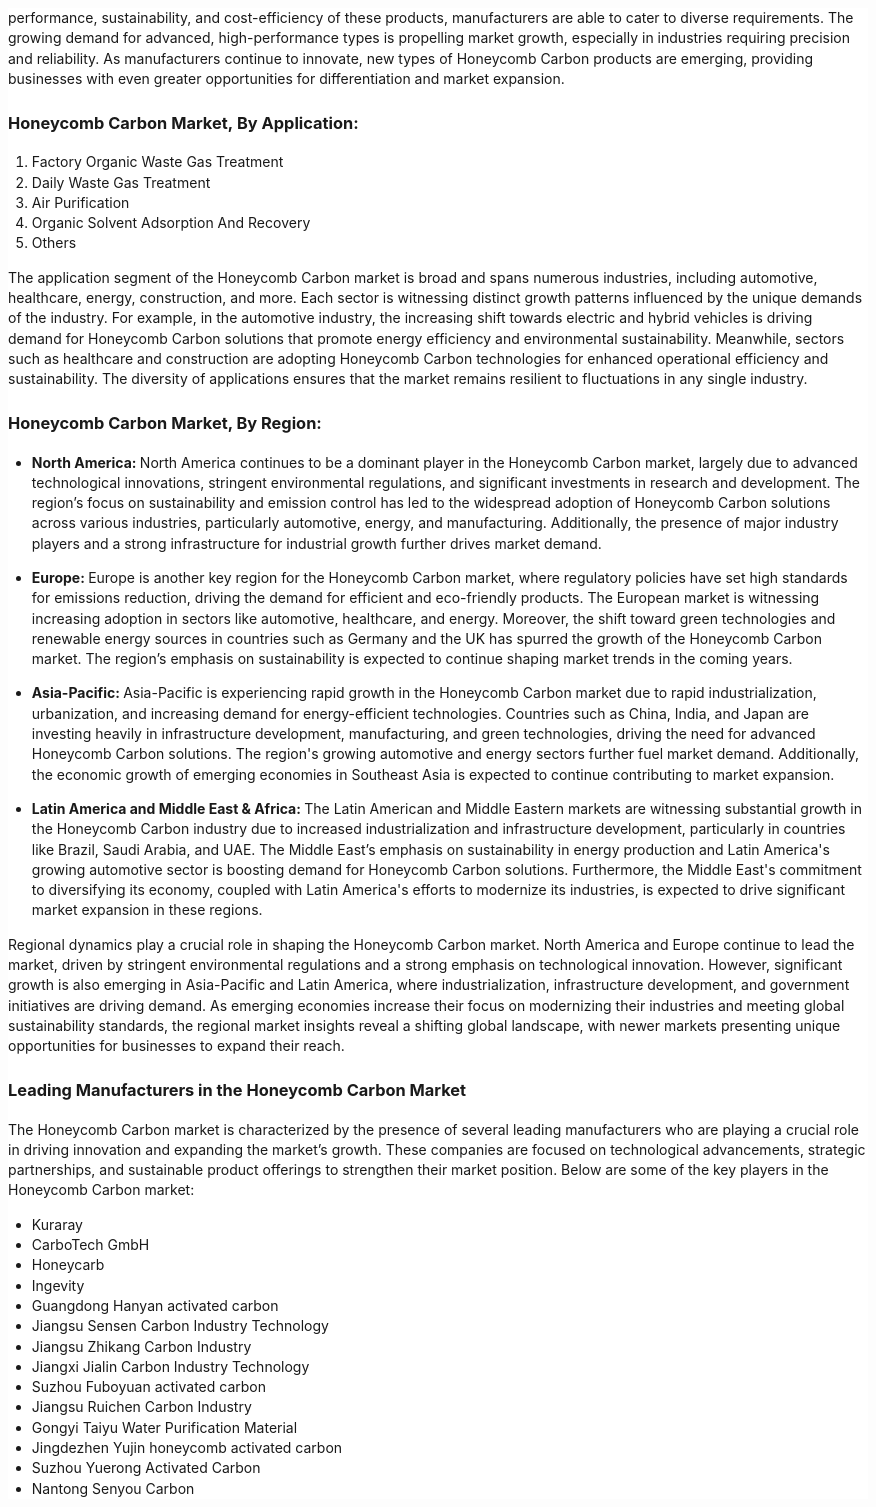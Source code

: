 performance, sustainability, and cost-efficiency of these products, manufacturers are able to cater to diverse requirements. The growing demand for advanced, high-performance types is propelling market growth, especially in industries requiring precision and reliability. As manufacturers continue to innovate, new types of Honeycomb Carbon products are emerging, providing businesses with even greater opportunities for differentiation and market expansion.</p><h3>Honeycomb Carbon Market,&nbsp;By Application:</h3><ol><li>Factory Organic Waste Gas Treatment<li> Daily Waste Gas Treatment<li> Air Purification<li> Organic Solvent Adsorption And Recovery<li> Others</li></ol><p>The application segment of the Honeycomb Carbon market is broad and spans numerous industries, including automotive, healthcare, energy, construction, and more. Each sector is witnessing distinct growth patterns influenced by the unique demands of the industry. For example, in the automotive industry, the increasing shift towards electric and hybrid vehicles is driving demand for Honeycomb Carbon solutions that promote energy efficiency and environmental sustainability. Meanwhile, sectors such as healthcare and construction are adopting Honeycomb Carbon technologies for enhanced operational efficiency and sustainability. The diversity of applications ensures that the market remains resilient to fluctuations in any single industry.</p><h3>Honeycomb Carbon Market, By Region:</h3><ul><li><p><strong>North America:&nbsp;</strong>North America continues to be a dominant player in the Honeycomb Carbon market, largely due to advanced technological innovations, stringent environmental regulations, and significant investments in research and development. The region&rsquo;s focus on sustainability and emission control has led to the widespread adoption of Honeycomb Carbon solutions across various industries, particularly automotive, energy, and manufacturing. Additionally, the presence of major industry players and a strong infrastructure for industrial growth further drives market demand.</p></li><li><p><strong><strong>Europe:&nbsp;</strong></strong>Europe is another key region for the Honeycomb Carbon market, where regulatory policies have set high standards for emissions reduction, driving the demand for efficient and eco-friendly products. The European market is witnessing increasing adoption in sectors like automotive, healthcare, and energy. Moreover, the shift toward green technologies and renewable energy sources in countries such as Germany and the UK has spurred the growth of the Honeycomb Carbon market. The region&rsquo;s emphasis on sustainability is expected to continue shaping market trends in the coming years.</p></li><li><p><strong><strong>Asia-Pacific:&nbsp;</strong></strong>Asia-Pacific is experiencing rapid growth in the Honeycomb Carbon market due to rapid industrialization, urbanization, and increasing demand for energy-efficient technologies. Countries such as China, India, and Japan are investing heavily in infrastructure development, manufacturing, and green technologies, driving the need for advanced Honeycomb Carbon solutions. The region's growing automotive and energy sectors further fuel market demand. Additionally, the economic growth of emerging economies in Southeast Asia is expected to continue contributing to market expansion.</p></li><li><p><strong><strong>Latin America and Middle East &amp; Africa:&nbsp;</strong></strong>The Latin American and Middle Eastern markets are witnessing substantial growth in the Honeycomb Carbon industry due to increased industrialization and infrastructure development, particularly in countries like Brazil, Saudi Arabia, and UAE. The Middle East&rsquo;s emphasis on sustainability in energy production and Latin America's growing automotive sector is boosting demand for Honeycomb Carbon solutions. Furthermore, the Middle East's commitment to diversifying its economy, coupled with Latin America's efforts to modernize its industries, is expected to drive significant market expansion in these regions.</p></li></ul><p>Regional dynamics play a crucial role in shaping the Honeycomb Carbon market. North America and Europe continue to lead the market, driven by stringent environmental regulations and a strong emphasis on technological innovation. However, significant growth is also emerging in Asia-Pacific and Latin America, where industrialization, infrastructure development, and government initiatives are driving demand. As emerging economies increase their focus on modernizing their industries and meeting global sustainability standards, the regional market insights reveal a shifting global landscape, with newer markets presenting unique opportunities for businesses to expand their reach.</p><h3><strong>Leading Manufacturers in the Honeycomb Carbon Market</strong></h3><p>The Honeycomb Carbon market is characterized by the presence of several leading manufacturers who are playing a crucial role in driving innovation and expanding the market&rsquo;s growth. These companies are focused on technological advancements, strategic partnerships, and sustainable product offerings to strengthen their market position. Below are some of the key players in the Honeycomb Carbon market:</p></div><div class="article-main__content" data-test-id="publishing-text-block"><ul><li><span class="">Kuraray<li> CarboTech GmbH<li> Honeycarb<li> Ingevity<li> Guangdong Hanyan activated carbon<li> Jiangsu Sensen Carbon Industry Technology<li> Jiangsu Zhikang Carbon Industry<li> Jiangxi Jialin Carbon Industry Technology<li> Suzhou Fuboyuan activated carbon<li> Jiangsu Ruichen Carbon Industry<li> Gongyi Taiyu Water Purification Material<li> Jingdezhen Yujin honeycomb activated carbon<li> Suzhou Yuerong Activated Carbon<li> Nantong Senyou Carbon